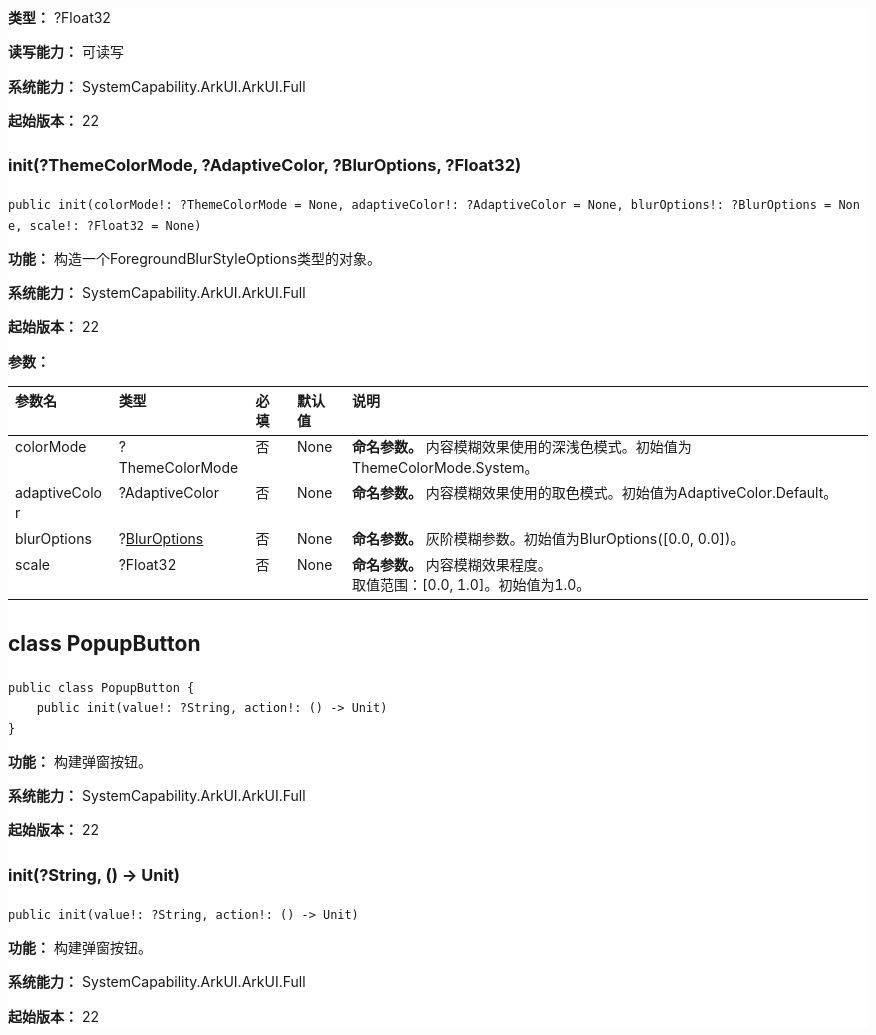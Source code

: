 **类型：** ?Float32

**读写能力：** 可读写

**系统能力：** SystemCapability.ArkUI.ArkUI.Full

**起始版本：** 22

### init(?ThemeColorMode, ?AdaptiveColor, ?BlurOptions, ?Float32)

```cangjie
public init(colorMode!: ?ThemeColorMode = None, adaptiveColor!: ?AdaptiveColor = None, blurOptions!: ?BlurOptions = None, scale!: ?Float32 = None)
```

**功能：** 构造一个ForegroundBlurStyleOptions类型的对象。

**系统能力：** SystemCapability.ArkUI.ArkUI.Full

**起始版本：** 22

**参数：**

|参数名|类型|必填|默认值|说明|
|:---|:---|:---|:---|:---|
|colorMode|?ThemeColorMode|否|None|**命名参数。** 内容模糊效果使用的深浅色模式。初始值为ThemeColorMode.System。|
|adaptiveColor|?AdaptiveColor|否|None|**命名参数。** 内容模糊效果使用的取色模式。初始值为AdaptiveColor.Default。|
|blurOptions|?[BlurOptions](#class-bluroptions)|否|None|**命名参数。** 灰阶模糊参数。初始值为BlurOptions([0.0, 0.0])。|
|scale|?Float32|否|None|**命名参数。** 内容模糊效果程度。<br>取值范围：[0.0, 1.0]。初始值为1.0。|

## class PopupButton

```cangjie
public class PopupButton {
    public init(value!: ?String, action!: () -> Unit)
}
```

**功能：** 构建弹窗按钮。

**系统能力：** SystemCapability.ArkUI.ArkUI.Full

**起始版本：** 22

### init(?String, () -> Unit)

```cangjie
public init(value!: ?String, action!: () -> Unit)
```

**功能：** 构建弹窗按钮。

**系统能力：** SystemCapability.ArkUI.ArkUI.Full

**起始版本：** 22

